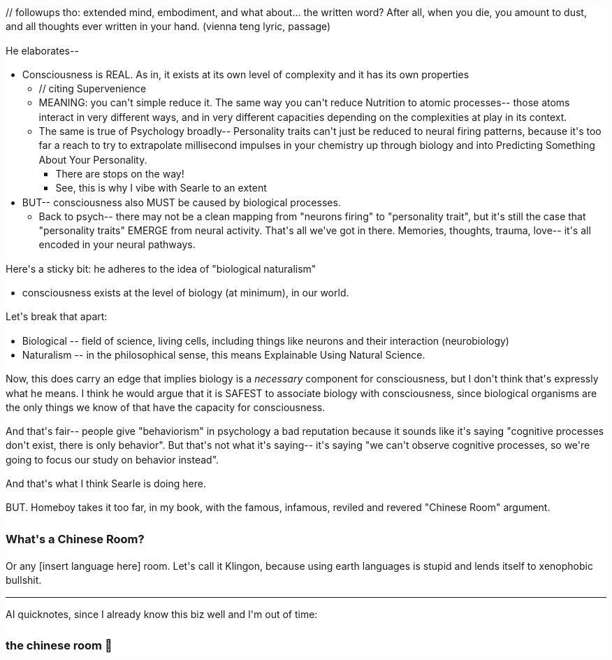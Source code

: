 // followups tho: extended mind, embodiment, and what about... the written word? After all, when you die, you amount to dust, and all thoughts ever written in your hand. (vienna teng lyric, passage)


He elaborates-- 
- Consciousness is REAL. As in, it exists at its own level of complexity and it has its own properties
  - // citing Supervenience
  - MEANING: you can't simple reduce it. The same way you can't reduce Nutrition to atomic processes-- those atoms interact in very different ways, and in very different capacities depending on the complexities at play in its context. 
  - The same is true of Psychology broadly-- Personality traits can't just be reduced to neural firing patterns, because it's too far a reach to try to extrapolate millisecond impulses in your chemistry up through biology and into Predicting Something About Your Personality. 
    - There are stops on the way! 
    - See, this is why I vibe with Searle to an extent
- BUT-- consciousness also MUST be caused by biological processes. 
  - Back to psych-- there may not be a clean mapping from "neurons firing" to "personality trait", but it's still the case that "personality traits" EMERGE from neural activity. That's all we've got in there. Memories, thoughts, trauma, love-- it's all encoded in your neural pathways. 

Here's a sticky bit: he adheres to the idea of "biological naturalism"
- consciousness exists at the level of biology (at minimum), in our world. 

Let's break that apart:
- Biological -- field of science, living cells, including things like neurons and their interaction (neurobiology)
- Naturalism -- in the philosophical sense, this means Explainable Using Natural Science.

Now, this does carry an edge that implies biology is a *necessary* component for consciousness, but I don't think that's expressly what he means. I think he would argue that it is SAFEST to associate biology with consciousness, since biological organisms are the only things we know of that have the capacity for consciousness.

And that's fair-- people give "behaviorism" in psychology a bad reputation because it sounds like it's saying "cognitive processes don't exist, there is only behavior". But that's not what it's saying-- it's saying "we can't observe cognitive processes, so we're going to focus our study on behavior instead".

And that's what I think Searle is doing here. 



BUT. Homeboy takes it too far, in my book, with the famous, infamous, reviled and revered "Chinese Room" argument. 


### What's a Chinese Room?

Or any [insert language here] room. Let's call it Klingon, because using earth languages is stupid and lends itself to xenophobic bullshit. 


---

AI quicknotes, since I already know this biz well and I'm out of time:

### the chinese room 🏯
